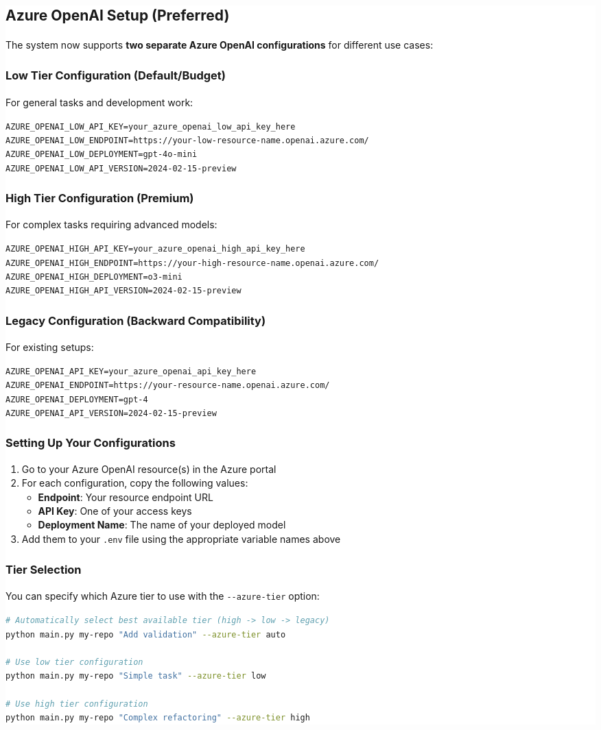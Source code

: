 ## Azure OpenAI Setup (Preferred)

The system now supports **two separate Azure OpenAI configurations** for different use cases:

### Low Tier Configuration (Default/Budget)
For general tasks and development work:
```
AZURE_OPENAI_LOW_API_KEY=your_azure_openai_low_api_key_here
AZURE_OPENAI_LOW_ENDPOINT=https://your-low-resource-name.openai.azure.com/
AZURE_OPENAI_LOW_DEPLOYMENT=gpt-4o-mini
AZURE_OPENAI_LOW_API_VERSION=2024-02-15-preview
```

### High Tier Configuration (Premium)
For complex tasks requiring advanced models:
```
AZURE_OPENAI_HIGH_API_KEY=your_azure_openai_high_api_key_here
AZURE_OPENAI_HIGH_ENDPOINT=https://your-high-resource-name.openai.azure.com/
AZURE_OPENAI_HIGH_DEPLOYMENT=o3-mini
AZURE_OPENAI_HIGH_API_VERSION=2024-02-15-preview
```

### Legacy Configuration (Backward Compatibility)
For existing setups:
```
AZURE_OPENAI_API_KEY=your_azure_openai_api_key_here
AZURE_OPENAI_ENDPOINT=https://your-resource-name.openai.azure.com/
AZURE_OPENAI_DEPLOYMENT=gpt-4
AZURE_OPENAI_API_VERSION=2024-02-15-preview
```

### Setting Up Your Configurations

1. Go to your Azure OpenAI resource(s) in the Azure portal
2. For each configuration, copy the following values:
   - **Endpoint**: Your resource endpoint URL
   - **API Key**: One of your access keys
   - **Deployment Name**: The name of your deployed model
3. Add them to your `.env` file using the appropriate variable names above

### Tier Selection

You can specify which Azure tier to use with the `--azure-tier` option:

```bash
# Automatically select best available tier (high -> low -> legacy)
python main.py my-repo "Add validation" --azure-tier auto

# Use low tier configuration
python main.py my-repo "Simple task" --azure-tier low

# Use high tier configuration  
python main.py my-repo "Complex refactoring" --azure-tier high
```
